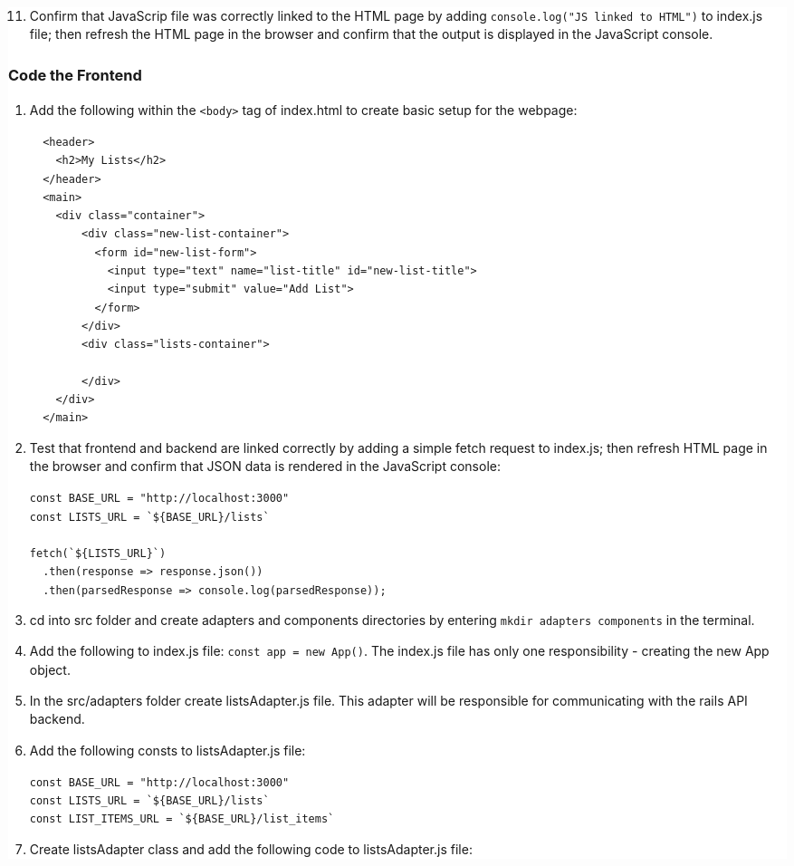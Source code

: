 11. Confirm that JavaScrip file was correctly linked to the HTML page by adding `console.log("JS linked to HTML")` to index.js file; then refresh the HTML page in the browser and confirm that the output is displayed in the JavaScript console.

### Code the Frontend

1.  Add the following within the `<body>` tag of index.html to create basic setup for the webpage:

    ```
      <header>
        <h2>My Lists</h2>
      </header>
      <main>
        <div class="container">
            <div class="new-list-container">
              <form id="new-list-form">
                <input type="text" name="list-title" id="new-list-title">
                <input type="submit" value="Add List">
              </form>
            </div>
            <div class="lists-container">

            </div>
        </div>
      </main>
    ```

2.  Test that frontend and backend are linked correctly by adding a simple fetch request to index.js; then refresh HTML page in the browser and confirm that JSON data is rendered in the JavaScript console:

    ```
    const BASE_URL = "http://localhost:3000"
    const LISTS_URL = `${BASE_URL}/lists`

    fetch(`${LISTS_URL}`)
      .then(response => response.json())
      .then(parsedResponse => console.log(parsedResponse));
    ```

3.  cd into src folder and create adapters and components directories by entering `mkdir adapters components` in the terminal.
4.  Add the following to index.js file: `const app = new App()`. The index.js file has only one responsibility - creating the new App object.
5.  In the src/adapters folder create listsAdapter.js file. This adapter will be responsible for communicating with the rails API backend.
6.  Add the following consts to listsAdapter.js file:

    ```
    const BASE_URL = "http://localhost:3000"
    const LISTS_URL = `${BASE_URL}/lists`
    const LIST_ITEMS_URL = `${BASE_URL}/list_items`
    ```

7.  Create listsAdapter class and add the following code to listsAdapter.js file:
